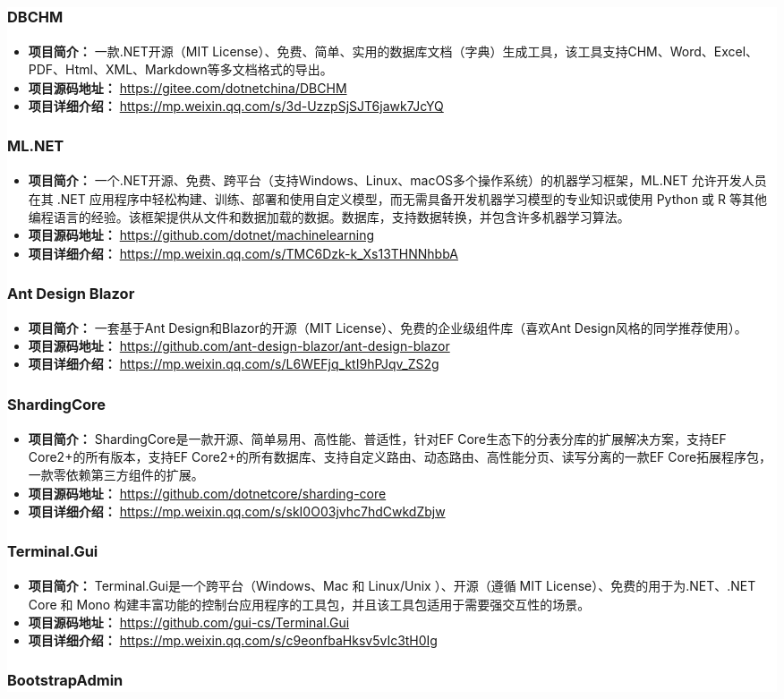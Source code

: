 ### DBCHM
* **项目简介：** 一款.NET开源（MIT License）、免费、简单、实用的数据库文档（字典）生成工具，该工具支持CHM、Word、Excel、PDF、Html、XML、Markdown等多文档格式的导出。
* **项目源码地址：** https://gitee.com/dotnetchina/DBCHM
* **项目详细介绍：** https://mp.weixin.qq.com/s/3d-UzzpSjSJT6jawk7JcYQ

### ML.NET
* **项目简介：** 一个.NET开源、免费、跨平台（支持Windows、Linux、macOS多个操作系统）的机器学习框架，ML.NET 允许开发人员在其 .NET 应用程序中轻松构建、训练、部署和使用自定义模型，而无需具备开发机器学习模型的专业知识或使用 Python 或 R 等其他编程语言的经验。该框架提供从文件和数据加载的数据。数据库，支持数据转换，并包含许多机器学习算法。
* **项目源码地址：** https://github.com/dotnet/machinelearning
* **项目详细介绍：** https://mp.weixin.qq.com/s/TMC6Dzk-k_Xs13THNNhbbA

### Ant Design Blazor
* **项目简介：** 一套基于Ant Design和Blazor的开源（MIT License）、免费的企业级组件库（喜欢Ant Design风格的同学推荐使用）。
* **项目源码地址：** https://github.com/ant-design-blazor/ant-design-blazor
* **项目详细介绍：** https://mp.weixin.qq.com/s/L6WEFjq_ktI9hPJqv_ZS2g

### ShardingCore
* **项目简介：** ShardingCore是一款开源、简单易用、高性能、普适性，针对EF Core生态下的分表分库的扩展解决方案，支持EF Core2+的所有版本，支持EF Core2+的所有数据库、支持自定义路由、动态路由、高性能分页、读写分离的一款EF Core拓展程序包，一款零依赖第三方组件的扩展。
* **项目源码地址：** https://github.com/dotnetcore/sharding-core
* **项目详细介绍：** https://mp.weixin.qq.com/s/skI0O03jvhc7hdCwkdZbjw

### Terminal.Gui
* **项目简介：** Terminal.Gui是一个跨平台（Windows、Mac 和 Linux/Unix ）、开源（遵循 MIT License）、免费的用于为.NET、.NET Core 和 Mono 构建丰富功能的控制台应用程序的工具包，并且该工具包适用于需要强交互性的场景。
* **项目源码地址：** https://github.com/gui-cs/Terminal.Gui
* **项目详细介绍：** https://mp.weixin.qq.com/s/c9eonfbaHksv5vIc3tH0Ig

### BootstrapAdmin
